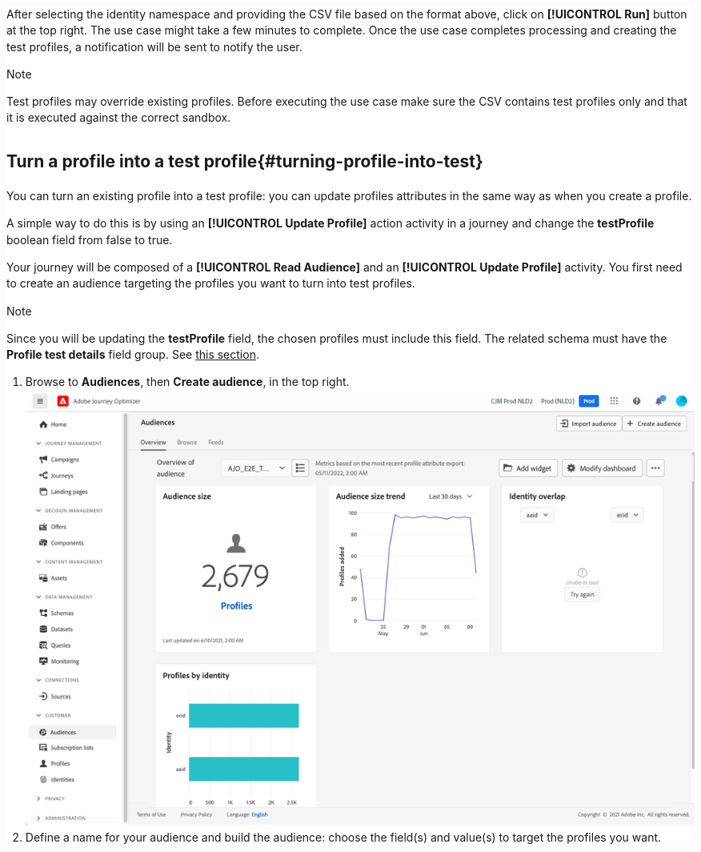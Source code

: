 After selecting the identity namespace and providing the CSV file based on the format above, click on **[!UICONTROL Run]** button at the top right. The use case might take a few minutes to complete. Once the use case completes processing and creating the test profiles, a notification will be sent to notify the user.
 
>[!NOTE]
>
>Test profiles may override existing profiles. Before executing the use case make sure the CSV contains test profiles only and that it is executed against the correct sandbox.

## Turn a profile into a test profile{#turning-profile-into-test}

You can turn an existing profile into a test profile: you can update profiles attributes in the same way as when you create a profile. 

A simple way to do this is by using an **[!UICONTROL Update Profile]** action activity in a journey and change the **testProfile** boolean field from false to true.

Your journey will be composed of a **[!UICONTROL Read Audience]** and an **[!UICONTROL Update Profile]** activity. You first need to create an audience targeting the profiles you want to turn into test profiles. 

>[!NOTE]
>
> Since you will be updating the **testProfile** field, the chosen profiles must include this field. The related schema must have the **Profile test details** field group. See [this section](../audience/creating-test-profiles.md#test-profiles-prerequisites).

1. Browse to **Audiences**, then **Create audience**, in the top right.
    ![](assets/test-profiles-22.png) 
1. Define a name for your audience and build the audience: choose the field(s) and value(s) to target the profiles you want.